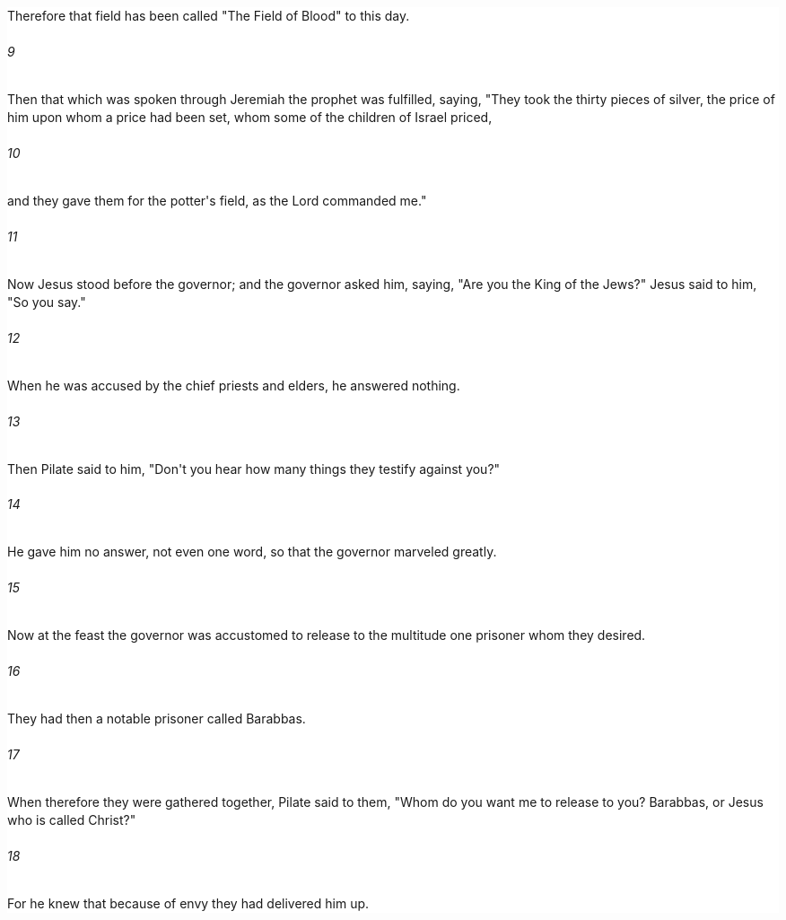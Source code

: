Therefore that field has been called "The Field of Blood" to this day. 



###### 9 

Then that which was spoken through Jeremiah the prophet was fulfilled, saying, "They took the thirty pieces of silver, the price of him upon whom a price had been set, whom some of the children of Israel priced, 



###### 10 

and they gave them for the potter's field, as the Lord commanded me." 



###### 11 

Now Jesus stood before the governor; and the governor asked him, saying, "Are you the King of the Jews?" Jesus said to him, "So you say." 



###### 12 

When he was accused by the chief priests and elders, he answered nothing. 



###### 13 

Then Pilate said to him, "Don't you hear how many things they testify against you?" 



###### 14 

He gave him no answer, not even one word, so that the governor marveled greatly. 



###### 15 

Now at the feast the governor was accustomed to release to the multitude one prisoner whom they desired. 



###### 16 

They had then a notable prisoner called Barabbas. 



###### 17 

When therefore they were gathered together, Pilate said to them, "Whom do you want me to release to you? Barabbas, or Jesus who is called Christ?" 



###### 18 

For he knew that because of envy they had delivered him up. 

